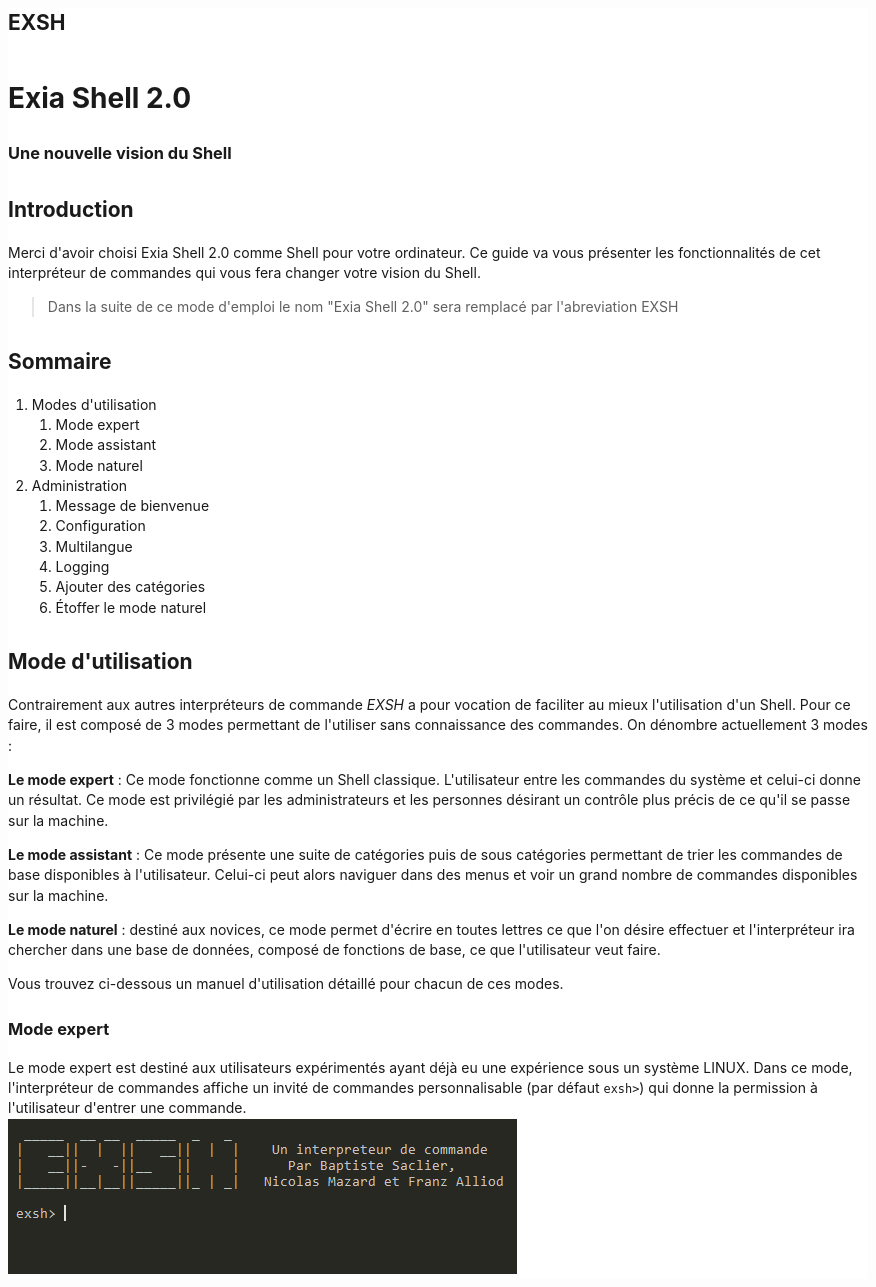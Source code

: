 ## EXSH
# Exia Shell 2.0
### Une nouvelle vision du Shell

<div class="page-break"></div>

## Introduction

Merci d'avoir choisi Exia Shell 2.0 comme Shell pour votre ordinateur. Ce guide va vous présenter les fonctionnalités de cet interpréteur de commandes qui vous fera changer votre vision du Shell.

> Dans la suite de ce mode d'emploi le nom "Exia Shell 2.0" sera remplacé par l'abreviation EXSH

## Sommaire

1. Modes d'utilisation
    1. Mode expert
    2. Mode assistant
    3. Mode naturel
2. Administration
    1. Message de bienvenue
    2. Configuration
    3. Multilangue
    4. Logging
    5. Ajouter des catégories
    6. Étoffer le mode naturel

## Mode d'utilisation

Contrairement aux autres interpréteurs de commande *EXSH* a pour vocation de faciliter au mieux l'utilisation d'un Shell. Pour ce faire, il est composé de 3 modes permettant de l'utiliser sans connaissance des commandes. On dénombre actuellement 3 modes :

**Le mode expert** : Ce mode fonctionne comme un Shell classique. L'utilisateur entre les commandes du système et celui-ci donne un résultat. Ce mode est privilégié par les administrateurs et les personnes désirant un contrôle plus précis de ce qu'il se passe sur la machine.

**Le mode assistant** : Ce mode présente une suite de catégories puis de sous catégories permettant de trier les commandes de base disponibles à l'utilisateur. Celui-ci peut alors naviguer dans des menus et voir un grand nombre de commandes disponibles sur la machine.

**Le mode naturel** : destiné aux novices, ce mode permet d'écrire en toutes lettres ce que l'on désire effectuer et l'interpréteur ira chercher dans une base de données, composé de fonctions de base, ce que l'utilisateur veut faire.

Vous trouvez ci-dessous un manuel d'utilisation détaillé pour chacun de ces modes.

### Mode expert

Le mode expert est destiné aux utilisateurs expérimentés ayant déjà eu une expérience sous un système LINUX. Dans ce mode, l'interpréteur de commandes affiche un invité de commandes personnalisable (par défaut `exsh>`) qui donne la permission à l'utilisateur d'entrer une commande.
<br/>
![expertWelcome](img/expertWelcome.png)